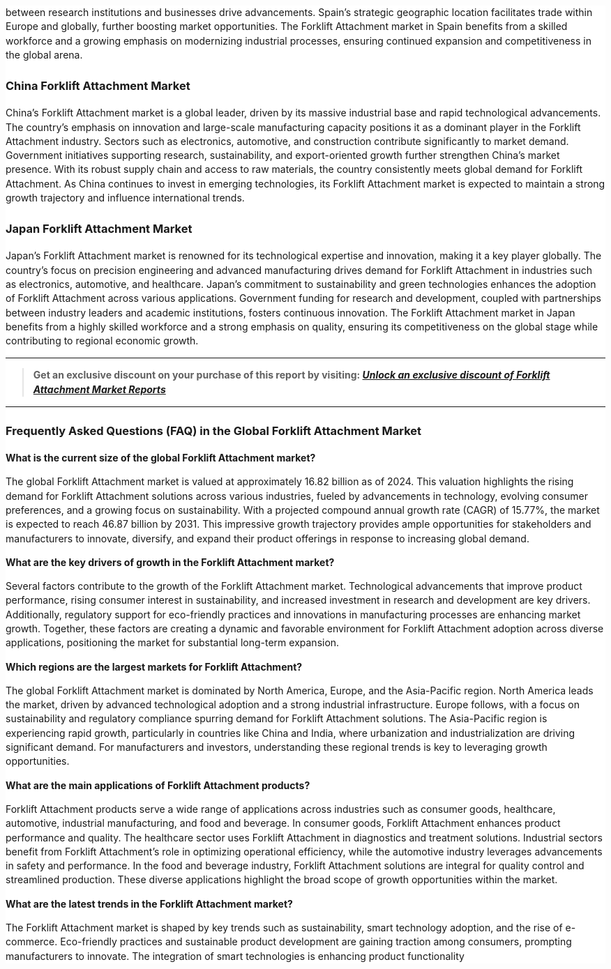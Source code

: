 between research institutions and businesses drive advancements. Spain&rsquo;s strategic geographic location facilitates trade within Europe and globally, further boosting market opportunities. The Forklift Attachment market in Spain benefits from a skilled workforce and a growing emphasis on modernizing industrial processes, ensuring continued expansion and competitiveness in the global arena.</p><h3>China Forklift Attachment Market</h3><p>China&rsquo;s Forklift Attachment market is a global leader, driven by its massive industrial base and rapid technological advancements. The country&rsquo;s emphasis on innovation and large-scale manufacturing capacity positions it as a dominant player in the Forklift Attachment industry. Sectors such as electronics, automotive, and construction contribute significantly to market demand. Government initiatives supporting research, sustainability, and export-oriented growth further strengthen China&rsquo;s market presence. With its robust supply chain and access to raw materials, the country consistently meets global demand for Forklift Attachment. As China continues to invest in emerging technologies, its Forklift Attachment market is expected to maintain a strong growth trajectory and influence international trends.</p><h3>Japan Forklift Attachment Market</h3><p>Japan&rsquo;s Forklift Attachment market is renowned for its technological expertise and innovation, making it a key player globally. The country&rsquo;s focus on precision engineering and advanced manufacturing drives demand for Forklift Attachment in industries such as electronics, automotive, and healthcare. Japan&rsquo;s commitment to sustainability and green technologies enhances the adoption of Forklift Attachment across various applications. Government funding for research and development, coupled with partnerships between industry leaders and academic institutions, fosters continuous innovation. The Forklift Attachment market in Japan benefits from a highly skilled workforce and a strong emphasis on quality, ensuring its competitiveness on the global stage while contributing to regional economic growth.</p><hr /><blockquote><p><strong>Get an exclusive discount on your purchase of this report by visiting: <em><a href="://marketresearchpulse.com/ask-for-discount/134941?utm_source=Github&amp;utm_medium=027">Unlock an exclusive discount of Forklift Attachment Market Reports</a></em>&nbsp;</strong></p></blockquote><hr /><h3>Frequently Asked Questions (FAQ) in the Global Forklift Attachment Market</h3><p><strong>What is the current size of the global Forklift Attachment market?</strong></p><p>The global Forklift Attachment market is valued at approximately 16.82 billion as of 2024. This valuation highlights the rising demand for Forklift Attachment solutions across various industries, fueled by advancements in technology, evolving consumer preferences, and a growing focus on sustainability. With a projected compound annual growth rate (CAGR) of 15.77%, the market is expected to reach 46.87 billion by 2031. This impressive growth trajectory provides ample opportunities for stakeholders and manufacturers to innovate, diversify, and expand their product offerings in response to increasing global demand.</p><p><strong>What are the key drivers of growth in the Forklift Attachment market?</strong></p><p>Several factors contribute to the growth of the Forklift Attachment market. Technological advancements that improve product performance, rising consumer interest in sustainability, and increased investment in research and development are key drivers. Additionally, regulatory support for eco-friendly practices and innovations in manufacturing processes are enhancing market growth. Together, these factors are creating a dynamic and favorable environment for Forklift Attachment adoption across diverse applications, positioning the market for substantial long-term expansion.</p><p><strong>Which regions are the largest markets for Forklift Attachment?</strong></p><p>The global Forklift Attachment market is dominated by North America, Europe, and the Asia-Pacific region. North America leads the market, driven by advanced technological adoption and a strong industrial infrastructure. Europe follows, with a focus on sustainability and regulatory compliance spurring demand for Forklift Attachment solutions. The Asia-Pacific region is experiencing rapid growth, particularly in countries like China and India, where urbanization and industrialization are driving significant demand. For manufacturers and investors, understanding these regional trends is key to leveraging growth opportunities.</p><p><strong>What are the main applications of Forklift Attachment products?</strong></p><p>Forklift Attachment products serve a wide range of applications across industries such as consumer goods, healthcare, automotive, industrial manufacturing, and food and beverage. In consumer goods, Forklift Attachment enhances product performance and quality. The healthcare sector uses Forklift Attachment in diagnostics and treatment solutions. Industrial sectors benefit from Forklift Attachment&rsquo;s role in optimizing operational efficiency, while the automotive industry leverages advancements in safety and performance. In the food and beverage industry, Forklift Attachment solutions are integral for quality control and streamlined production. These diverse applications highlight the broad scope of growth opportunities within the market.</p><p><strong>What are the latest trends in the Forklift Attachment market?</strong></p><p>The Forklift Attachment market is shaped by key trends such as sustainability, smart technology adoption, and the rise of e-commerce. Eco-friendly practices and sustainable product development are gaining traction among consumers, prompting manufacturers to innovate. The integration of smart technologies is enhancing product functionality